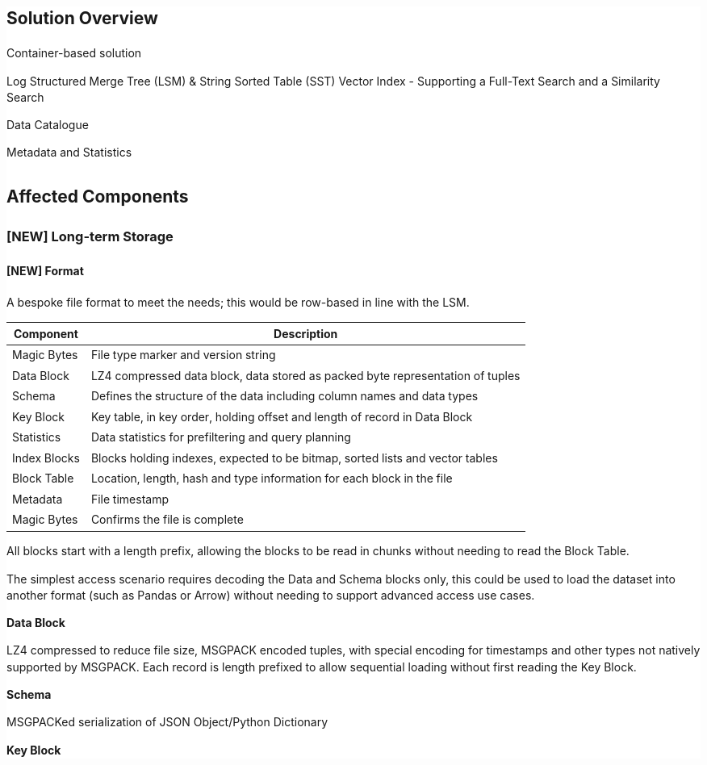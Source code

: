 ## Solution Overview

Container-based solution

Log Structured Merge Tree (LSM) & String Sorted Table (SST)
Vector Index - Supporting a Full-Text Search and a Similarity Search 

Data Catalogue

Metadata and Statistics

## Affected Components

### [NEW] Long-term Storage

#### [NEW] Format

A bespoke file format to meet the needs; this would be row-based in line with the LSM.

| Component    | Description                                                                    |
| ------------ | ------------------------------------------------------------------------------ |
| Magic Bytes  | File type marker and version string                                            |
| Data Block   | LZ4 compressed data block, data stored as packed byte representation of tuples |
| Schema       | Defines the structure of the data including column names and data types        |
| Key Block    | Key table, in key order, holding offset and length of record in Data Block     |
| Statistics   | Data statistics for prefiltering and query planning                            |
| Index Blocks | Blocks holding indexes, expected to be bitmap, sorted lists and vector tables  |
| Block Table  | Location, length, hash and type information for each block in the file         |
| Metadata     | File timestamp                                                                 |
| Magic Bytes  | Confirms the file is complete                                                  |

All blocks start with a length prefix, allowing the blocks to be read in chunks without needing to read the Block Table.

The simplest access scenario requires decoding the Data and Schema blocks only, this could be used to load the dataset into another format (such as Pandas or Arrow) without needing to support advanced access use cases.

**Data Block**

LZ4 compressed to reduce file size, MSGPACK encoded tuples, with special encoding for timestamps and other types not natively supported by MSGPACK. Each record is length prefixed to allow sequential loading without first reading the Key Block.

**Schema**

MSGPACKed serialization of JSON Object/Python Dictionary

**Key Block**
